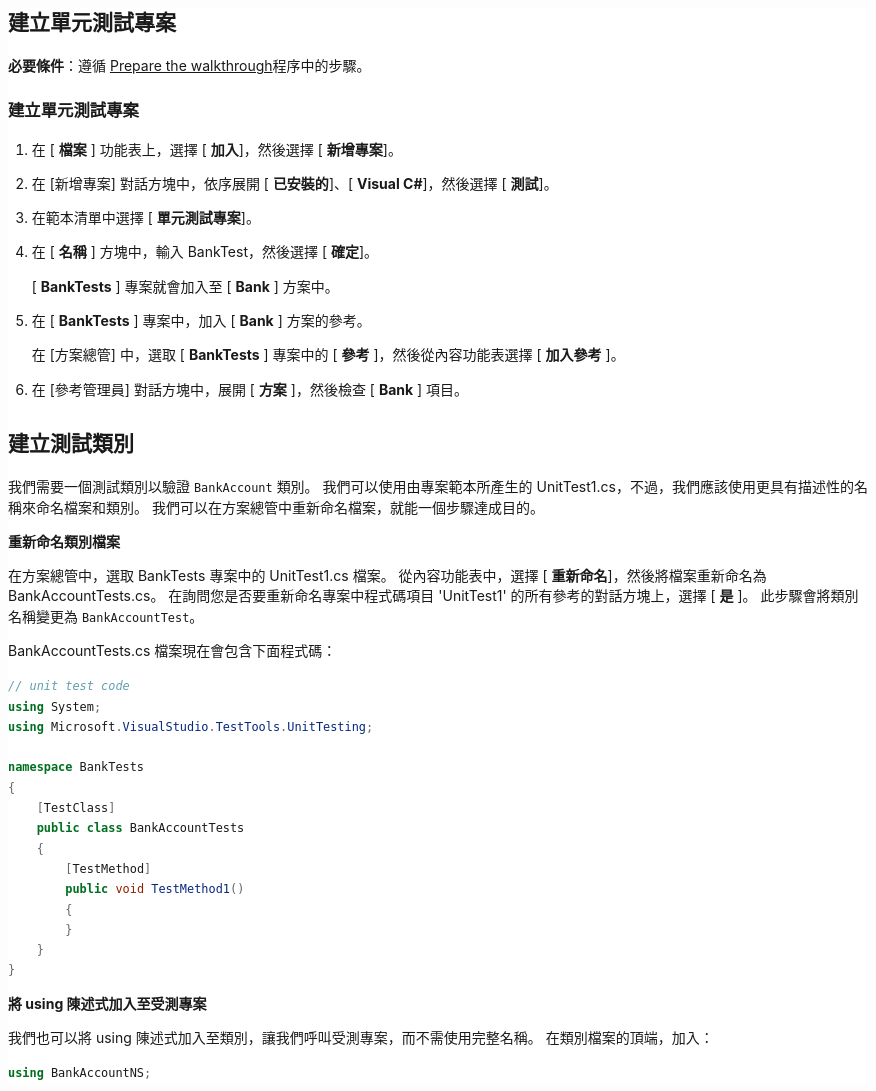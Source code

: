 ##  <a name="BKMK_Create_a_unit_test_project"></a> 建立單元測試專案
 **必要條件**：遵循 [Prepare the walkthrough](../test/walkthrough-creating-and-running-unit-tests-for-managed-code.md#BKMK_Prepare_the_walkthrough)程序中的步驟。

### <a name="to-create-a-unit-test-project"></a>建立單元測試專案

1.  在 [ **檔案** ] 功能表上，選擇 [ **加入**]，然後選擇 [ **新增專案**]。

2.  在 [新增專案] 對話方塊中，依序展開 [ **已安裝的**]、[ **Visual C#**]，然後選擇 [ **測試**]。

3.  在範本清單中選擇 [ **單元測試專案**]。

4.  在 [ **名稱** ] 方塊中，輸入 BankTest，然後選擇 [ **確定**]。

     [ **BankTests** ] 專案就會加入至 [ **Bank** ] 方案中。

5.  在 [ **BankTests** ] 專案中，加入 [ **Bank** ] 方案的參考。

     在 [方案總管] 中，選取 [ **BankTests** ] 專案中的 [ **參考** ]，然後從內容功能表選擇 [ **加入參考** ]。

6.  在 [參考管理員] 對話方塊中，展開 [ **方案** ]，然後檢查 [ **Bank** ] 項目。

##  <a name="BKMK_Create_the_test_class"></a> 建立測試類別
 我們需要一個測試類別以驗證 `BankAccount` 類別。 我們可以使用由專案範本所產生的 UnitTest1.cs，不過，我們應該使用更具有描述性的名稱來命名檔案和類別。 我們可以在方案總管中重新命名檔案，就能一個步驟達成目的。

 **重新命名類別檔案**

 在方案總管中，選取 BankTests 專案中的 UnitTest1.cs 檔案。 從內容功能表中，選擇 [ **重新命名**]，然後將檔案重新命名為 BankAccountTests.cs。 在詢問您是否要重新命名專案中程式碼項目 'UnitTest1' 的所有參考的對話方塊上，選擇 [ **是** ]。 此步驟會將類別名稱變更為 `BankAccountTest`。

 BankAccountTests.cs 檔案現在會包含下面程式碼：

```csharp
// unit test code
using System;
using Microsoft.VisualStudio.TestTools.UnitTesting;

namespace BankTests
{
    [TestClass]
    public class BankAccountTests
    {
        [TestMethod]
        public void TestMethod1()
        {
        }
    }
}
```

 **將 using 陳述式加入至受測專案**

 我們也可以將 using 陳述式加入至類別，讓我們呼叫受測專案，而不需使用完整名稱。 在類別檔案的頂端，加入：

```csharp
using BankAccountNS;
```
